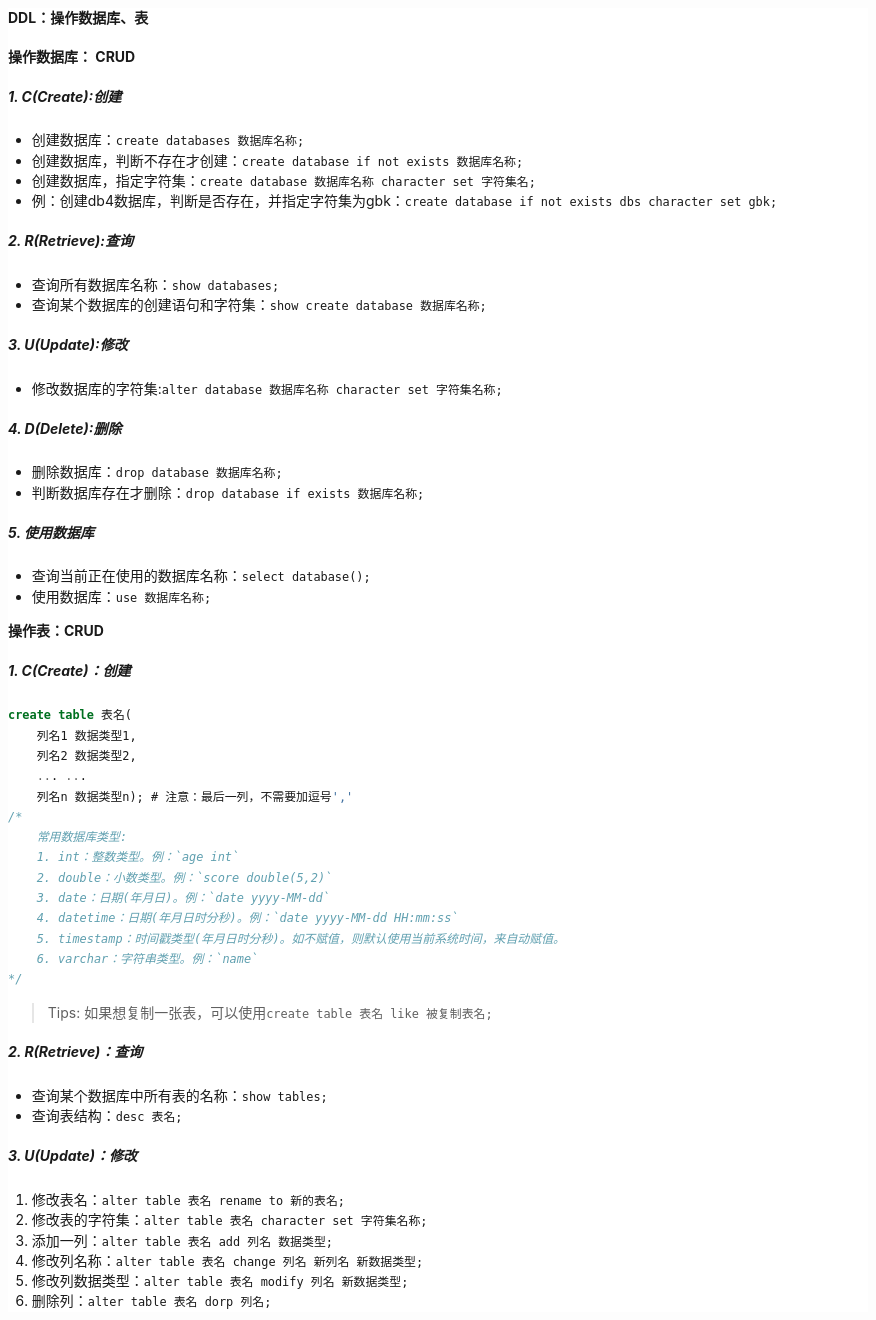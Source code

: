 

#### DDL：操作数据库、表

**操作数据库： CRUD**

##### 1. C(Create):创建
   * 创建数据库：`create databases 数据库名称;`
   * 创建数据库，判断不存在才创建：`create database if not exists 数据库名称;`
   * 创建数据库，指定字符集：`create database 数据库名称 character set 字符集名;`
   * 例：创建db4数据库，判断是否存在，并指定字符集为gbk：`create database if not exists dbs character set gbk;`

##### 2. R(Retrieve):查询
   * 查询所有数据库名称：`show databases;`
   * 查询某个数据库的创建语句和字符集：`show create database 数据库名称;`

##### 3. U(Update):修改
   * 修改数据库的字符集:`alter database 数据库名称 character set 字符集名称;`

##### 4. D(Delete):删除
   * 删除数据库：`drop database 数据库名称;`
   * 判断数据库存在才删除：`drop database if exists 数据库名称;`

##### 5. 使用数据库
   * 查询当前正在使用的数据库名称：`select database();`
   * 使用数据库：`use 数据库名称;`

**操作表：CRUD**

##### 1. C(Create)：创建

```sql
create table 表名(
	列名1 数据类型1,
    列名2 数据类型2,
    ... ...
    列名n 数据类型n); # 注意：最后一列，不需要加逗号','
/*
    常用数据库类型:
    1. int：整数类型。例：`age int`
    2. double：小数类型。例：`score double(5,2)`
    3. date：日期(年月日)。例：`date yyyy-MM-dd`
    4. datetime：日期(年月日时分秒)。例：`date yyyy-MM-dd HH:mm:ss`
    5. timestamp：时间戳类型(年月日时分秒)。如不赋值，则默认使用当前系统时间，来自动赋值。
    6. varchar：字符串类型。例：`name`
*/
```
> Tips: 如果想复制一张表，可以使用`create table 表名 like 被复制表名;`

##### 2. R(Retrieve)：查询
   * 查询某个数据库中所有表的名称：`show tables;`
   * 查询表结构：`desc 表名;`

##### 3. U(Update)：修改
   1. 修改表名：`alter table 表名 rename to 新的表名;`
   2. 修改表的字符集：`alter table 表名 character set 字符集名称;`
   3. 添加一列：`alter table 表名 add 列名 数据类型;`
   4. 修改列名称：`alter table 表名 change 列名 新列名 新数据类型;`
   5. 修改列数据类型：`alter table 表名 modify 列名 新数据类型;`
   6. 删除列：`alter table 表名 dorp 列名;`
